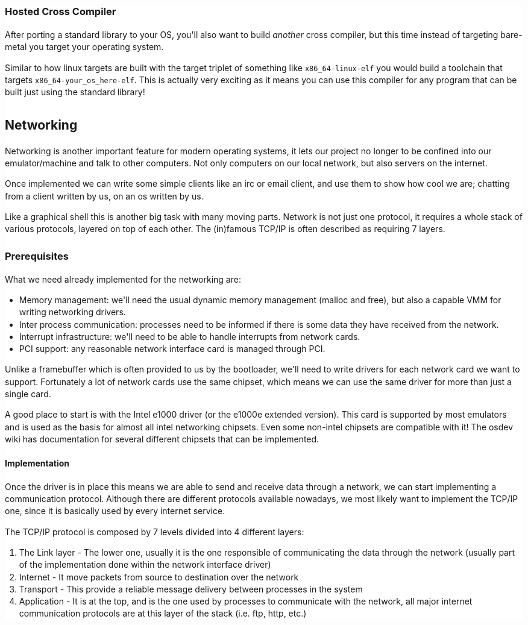 ### Hosted Cross Compiler

After porting a standard library to your OS, you'll also want to build *another* cross compiler, but this time instead of targeting bare-metal you target your operating system.

Similar to how linux targets are built with the target triplet of something like `x86_64-linux-elf` you would build a toolchain that targets `x86_64-your_os_here-elf`. This is actually very exciting as it means you can use this compiler for any program that can be built just using the standard library!

## Networking

Networking is another important feature for modern operating systems, it lets our project no longer to be confined into our emulator/machine and talk to other computers. Not only computers on our local network, but also servers on the internet.

Once implemented we can write some simple clients like an irc or email client, and use them to show how cool we are; chatting from a client written by us, on an os written by us.

Like a graphical shell this is another big task with many moving parts. Network is not just one protocol, it requires a whole stack of various protocols, layered on top of each other. The (in)famous TCP/IP is often described as requiring 7 layers.

### Prerequisites

What we need already implemented for the networking are:

* Memory management: we'll need the usual dynamic memory management (malloc and free), but also a capable VMM for writing networking drivers.
* Inter process communication: processes need to be informed if there is some data they have received from the network.
* Interrupt infrastructure: we'll need to be able to handle interrupts from network cards.
* PCI support: any reasonable network interface card is managed through PCI.

Unlike a framebuffer which is often provided to us by the bootloader, we'll need to write drivers for each network card we want to support. Fortunately a lot of network cards use the same chipset, which means we can use the same driver for more than just a single card.

A good place to start is with the Intel e1000 driver (or the e1000e extended version). This card is supported by most emulators and is used as the basis for almost all intel networking chipsets. Even some non-intel chipsets are compatible with it! The osdev wiki has documentation for several different chipsets that can be implemented.

#### Implementation

Once the driver is in place this means we are able to send and receive data through a network, we can start implementing a communication protocol. Although there are different protocols available nowadays, we most likely want to implement the TCP/IP one, since it is basically used by every internet service.

The TCP/IP protocol is composed by 7 levels divided into 4 different layers:

1. The Link layer - The lower one, usually it is the one responsible of communicating the data through the network (usually part of the implementation done within the network interface driver)
2. Internet - It move packets from source to destination over the network
3. Transport - This provide a reliable message delivery between processes in the system
4. Application -  It is at the top, and is the one used by processes to communicate with the network, all major internet communication protocols are at this layer of the stack (i.e. ftp, http, etc.)
